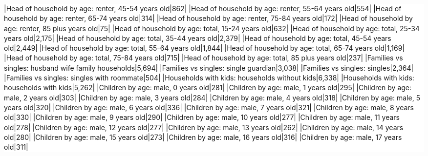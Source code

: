 |Head of household by age: renter, 45-54 years old|862|
|Head of household by age: renter, 55-64 years old|554|
|Head of household by age: renter, 65-74 years old|314|
|Head of household by age: renter, 75-84 years old|172|
|Head of household by age: renter, 85 plus years old|75|
|Head of household by age: total, 15-24 years old|632|
|Head of household by age: total, 25-34 years old|2,175|
|Head of household by age: total, 35-44 years old|2,379|
|Head of household by age: total, 45-54 years old|2,449|
|Head of household by age: total, 55-64 years old|1,844|
|Head of household by age: total, 65-74 years old|1,169|
|Head of household by age: total, 75-84 years old|715|
|Head of household by age: total, 85 plus years old|237|
|Families vs singles: husband wife family households|5,694|
|Families vs singles: single guardian|3,038|
|Families vs singles: singles|2,364|
|Families vs singles: singles with roommate|504|
|Households with kids: households without kids|6,338|
|Households with kids: households with kids|5,262|
|Children by age: male, 0 years old|281|
|Children by age: male, 1 years old|295|
|Children by age: male, 2 years old|303|
|Children by age: male, 3 years old|284|
|Children by age: male, 4 years old|318|
|Children by age: male, 5 years old|320|
|Children by age: male, 6 years old|336|
|Children by age: male, 7 years old|321|
|Children by age: male, 8 years old|330|
|Children by age: male, 9 years old|290|
|Children by age: male, 10 years old|277|
|Children by age: male, 11 years old|278|
|Children by age: male, 12 years old|277|
|Children by age: male, 13 years old|262|
|Children by age: male, 14 years old|280|
|Children by age: male, 15 years old|273|
|Children by age: male, 16 years old|316|
|Children by age: male, 17 years old|311|